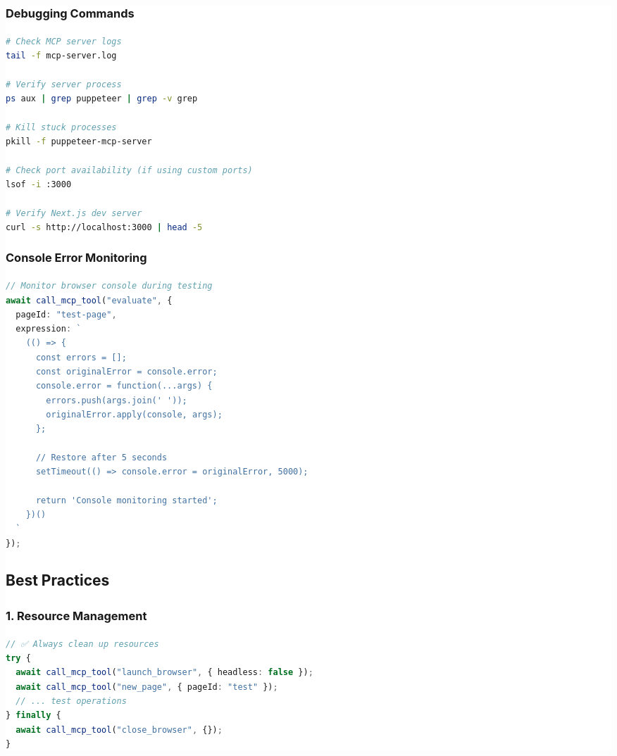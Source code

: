 ### Debugging Commands

```bash
# Check MCP server logs
tail -f mcp-server.log

# Verify server process
ps aux | grep puppeteer | grep -v grep

# Kill stuck processes
pkill -f puppeteer-mcp-server

# Check port availability (if using custom ports)
lsof -i :3000

# Verify Next.js dev server
curl -s http://localhost:3000 | head -5
```

### Console Error Monitoring

```typescript
// Monitor browser console during testing
await call_mcp_tool("evaluate", {
  pageId: "test-page",
  expression: `
    (() => {
      const errors = [];
      const originalError = console.error;
      console.error = function(...args) {
        errors.push(args.join(' '));
        originalError.apply(console, args);
      };
      
      // Restore after 5 seconds
      setTimeout(() => console.error = originalError, 5000);
      
      return 'Console monitoring started';
    })()
  `
});
```

## Best Practices

### 1. Resource Management

```typescript
// ✅ Always clean up resources
try {
  await call_mcp_tool("launch_browser", { headless: false });
  await call_mcp_tool("new_page", { pageId: "test" });
  // ... test operations
} finally {
  await call_mcp_tool("close_browser", {});
}
```
